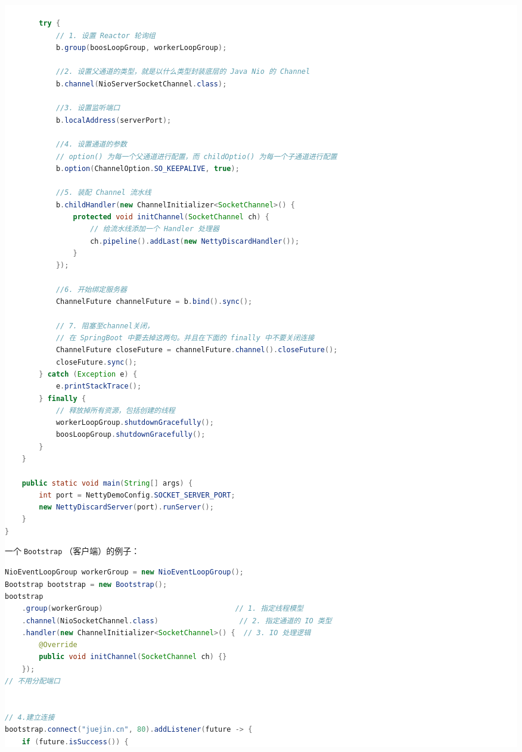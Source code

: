 ~~~java

        try {
            // 1. 设置 Reactor 轮询组
            b.group(boosLoopGroup, workerLoopGroup);
            
            //2. 设置父通道的类型，就是以什么类型封装底层的 Java Nio 的 Channel
            b.channel(NioServerSocketChannel.class);
            
            //3. 设置监听端口
            b.localAddress(serverPort);
            
            //4. 设置通道的参数
            // option() 为每一个父通道进行配置，而 childOptio() 为每一个子通道进行配置
            b.option(ChannelOption.SO_KEEPALIVE, true);
            
            //5. 装配 Channel 流水线
            b.childHandler(new ChannelInitializer<SocketChannel>() {
                protected void initChannel(SocketChannel ch) {
                    // 给流水线添加一个 Handler 处理器
                    ch.pipeline().addLast(new NettyDiscardHandler());
                }
            });
            
            //6. 开始绑定服务器
            ChannelFuture channelFuture = b.bind().sync();
            
            // 7. 阻塞至channel关闭，
            // 在 SpringBoot 中要去掉这两句。并且在下面的 finally 中不要关闭连接
            ChannelFuture closeFuture = channelFuture.channel().closeFuture();
            closeFuture.sync();
        } catch (Exception e) {
            e.printStackTrace();
        } finally {
            // 释放掉所有资源，包括创建的线程
            workerLoopGroup.shutdownGracefully();
            boosLoopGroup.shutdownGracefully();
        }
    }

    public static void main(String[] args) {
        int port = NettyDemoConfig.SOCKET_SERVER_PORT;
        new NettyDiscardServer(port).runServer();
    }
}
~~~

一个 `Bootstrap` （客户端）的例子：

~~~java
NioEventLoopGroup workerGroup = new NioEventLoopGroup();
Bootstrap bootstrap = new Bootstrap();
bootstrap
    .group(workerGroup)							      // 1. 指定线程模型
    .channel(NioSocketChannel.class)				   // 2. 指定通道的 IO 类型
    .handler(new ChannelInitializer<SocketChannel>() {	// 3. IO 处理逻辑
        @Override
        public void initChannel(SocketChannel ch) {}
    });
// 不用分配端口


// 4.建立连接
bootstrap.connect("juejin.cn", 80).addListener(future -> {
    if (future.isSuccess()) {
~~~